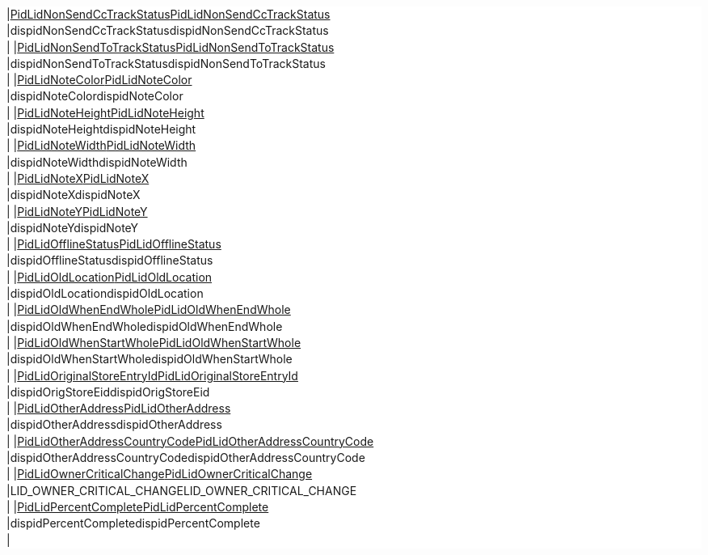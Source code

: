 |[<span data-ttu-id="d1bf9-425">PidLidNonSendCcTrackStatus</span><span class="sxs-lookup"><span data-stu-id="d1bf9-425">PidLidNonSendCcTrackStatus</span></span>](pidlidnonsendcctrackstatus-canonical-property.md) <br/> |<span data-ttu-id="d1bf9-426">dispidNonSendCcTrackStatus</span><span class="sxs-lookup"><span data-stu-id="d1bf9-426">dispidNonSendCcTrackStatus</span></span>  <br/> |
|[<span data-ttu-id="d1bf9-427">PidLidNonSendToTrackStatus</span><span class="sxs-lookup"><span data-stu-id="d1bf9-427">PidLidNonSendToTrackStatus</span></span>](pidlidnonsendtotrackstatus-canonical-property.md) <br/> |<span data-ttu-id="d1bf9-428">dispidNonSendToTrackStatus</span><span class="sxs-lookup"><span data-stu-id="d1bf9-428">dispidNonSendToTrackStatus</span></span>  <br/> |
|[<span data-ttu-id="d1bf9-429">PidLidNoteColor</span><span class="sxs-lookup"><span data-stu-id="d1bf9-429">PidLidNoteColor</span></span>](pidlidnotecolor-canonical-property.md) <br/> |<span data-ttu-id="d1bf9-430">dispidNoteColor</span><span class="sxs-lookup"><span data-stu-id="d1bf9-430">dispidNoteColor</span></span>  <br/> |
|[<span data-ttu-id="d1bf9-431">PidLidNoteHeight</span><span class="sxs-lookup"><span data-stu-id="d1bf9-431">PidLidNoteHeight</span></span>](pidlidnoteheight-canonical-property.md) <br/> |<span data-ttu-id="d1bf9-432">dispidNoteHeight</span><span class="sxs-lookup"><span data-stu-id="d1bf9-432">dispidNoteHeight</span></span>  <br/> |
|[<span data-ttu-id="d1bf9-433">PidLidNoteWidth</span><span class="sxs-lookup"><span data-stu-id="d1bf9-433">PidLidNoteWidth</span></span>](pidlidnotewidth-canonical-property.md) <br/> |<span data-ttu-id="d1bf9-434">dispidNoteWidth</span><span class="sxs-lookup"><span data-stu-id="d1bf9-434">dispidNoteWidth</span></span>  <br/> |
|[<span data-ttu-id="d1bf9-435">PidLidNoteX</span><span class="sxs-lookup"><span data-stu-id="d1bf9-435">PidLidNoteX</span></span>](pidlidnotex-canonical-property.md) <br/> |<span data-ttu-id="d1bf9-436">dispidNoteX</span><span class="sxs-lookup"><span data-stu-id="d1bf9-436">dispidNoteX</span></span>  <br/> |
|[<span data-ttu-id="d1bf9-437">PidLidNoteY</span><span class="sxs-lookup"><span data-stu-id="d1bf9-437">PidLidNoteY</span></span>](pidlidnotey-canonical-property.md) <br/> |<span data-ttu-id="d1bf9-438">dispidNoteY</span><span class="sxs-lookup"><span data-stu-id="d1bf9-438">dispidNoteY</span></span>  <br/> |
|[<span data-ttu-id="d1bf9-439">PidLidOfflineStatus</span><span class="sxs-lookup"><span data-stu-id="d1bf9-439">PidLidOfflineStatus</span></span>](pidlidofflinestatus-canonical-property.md) <br/> |<span data-ttu-id="d1bf9-440">dispidOfflineStatus</span><span class="sxs-lookup"><span data-stu-id="d1bf9-440">dispidOfflineStatus</span></span>  <br/> |
|[<span data-ttu-id="d1bf9-441">PidLidOldLocation</span><span class="sxs-lookup"><span data-stu-id="d1bf9-441">PidLidOldLocation</span></span>](pidlidoldlocation-canonical-property.md) <br/> |<span data-ttu-id="d1bf9-442">dispidOldLocation</span><span class="sxs-lookup"><span data-stu-id="d1bf9-442">dispidOldLocation</span></span>  <br/> |
|[<span data-ttu-id="d1bf9-443">PidLidOldWhenEndWhole</span><span class="sxs-lookup"><span data-stu-id="d1bf9-443">PidLidOldWhenEndWhole</span></span>](pidlidoldwhenendwhole-canonical-property.md) <br/> |<span data-ttu-id="d1bf9-444">dispidOldWhenEndWhole</span><span class="sxs-lookup"><span data-stu-id="d1bf9-444">dispidOldWhenEndWhole</span></span>  <br/> |
|[<span data-ttu-id="d1bf9-445">PidLidOldWhenStartWhole</span><span class="sxs-lookup"><span data-stu-id="d1bf9-445">PidLidOldWhenStartWhole</span></span>](pidlidoldwhenstartwhole-canonical-property.md) <br/> |<span data-ttu-id="d1bf9-446">dispidOldWhenStartWhole</span><span class="sxs-lookup"><span data-stu-id="d1bf9-446">dispidOldWhenStartWhole</span></span>  <br/> |
|[<span data-ttu-id="d1bf9-447">PidLidOriginalStoreEntryId</span><span class="sxs-lookup"><span data-stu-id="d1bf9-447">PidLidOriginalStoreEntryId</span></span>](pidlidoriginalstoreentryid-canonical-property.md) <br/> |<span data-ttu-id="d1bf9-448">dispidOrigStoreEid</span><span class="sxs-lookup"><span data-stu-id="d1bf9-448">dispidOrigStoreEid</span></span>  <br/> |
|[<span data-ttu-id="d1bf9-449">PidLidOtherAddress</span><span class="sxs-lookup"><span data-stu-id="d1bf9-449">PidLidOtherAddress</span></span>](pidlidotheraddress-canonical-property.md) <br/> |<span data-ttu-id="d1bf9-450">dispidOtherAddress</span><span class="sxs-lookup"><span data-stu-id="d1bf9-450">dispidOtherAddress</span></span>  <br/> |
|[<span data-ttu-id="d1bf9-451">PidLidOtherAddressCountryCode</span><span class="sxs-lookup"><span data-stu-id="d1bf9-451">PidLidOtherAddressCountryCode</span></span>](pidlidotheraddresscountrycode-canonical-property.md) <br/> |<span data-ttu-id="d1bf9-452">dispidOtherAddressCountryCode</span><span class="sxs-lookup"><span data-stu-id="d1bf9-452">dispidOtherAddressCountryCode</span></span>  <br/> |
|[<span data-ttu-id="d1bf9-453">PidLidOwnerCriticalChange</span><span class="sxs-lookup"><span data-stu-id="d1bf9-453">PidLidOwnerCriticalChange</span></span>](pidlidownercriticalchange-canonical-property.md) <br/> |<span data-ttu-id="d1bf9-454">LID_OWNER_CRITICAL_CHANGE</span><span class="sxs-lookup"><span data-stu-id="d1bf9-454">LID_OWNER_CRITICAL_CHANGE</span></span>  <br/> |
|[<span data-ttu-id="d1bf9-455">PidLidPercentComplete</span><span class="sxs-lookup"><span data-stu-id="d1bf9-455">PidLidPercentComplete</span></span>](pidlidpercentcomplete-canonical-property.md) <br/> |<span data-ttu-id="d1bf9-456">dispidPercentComplete</span><span class="sxs-lookup"><span data-stu-id="d1bf9-456">dispidPercentComplete</span></span>  <br/> |